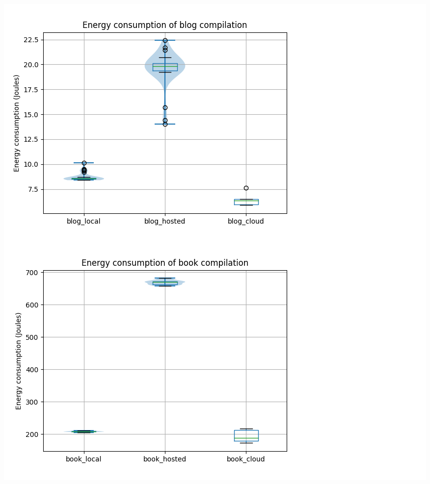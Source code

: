 ![blog_image](../img/p1_measuring_software/g1_overleaf/blog.png)
![book_image](../img/p1_measuring_software/g1_overleaf/book.png)
